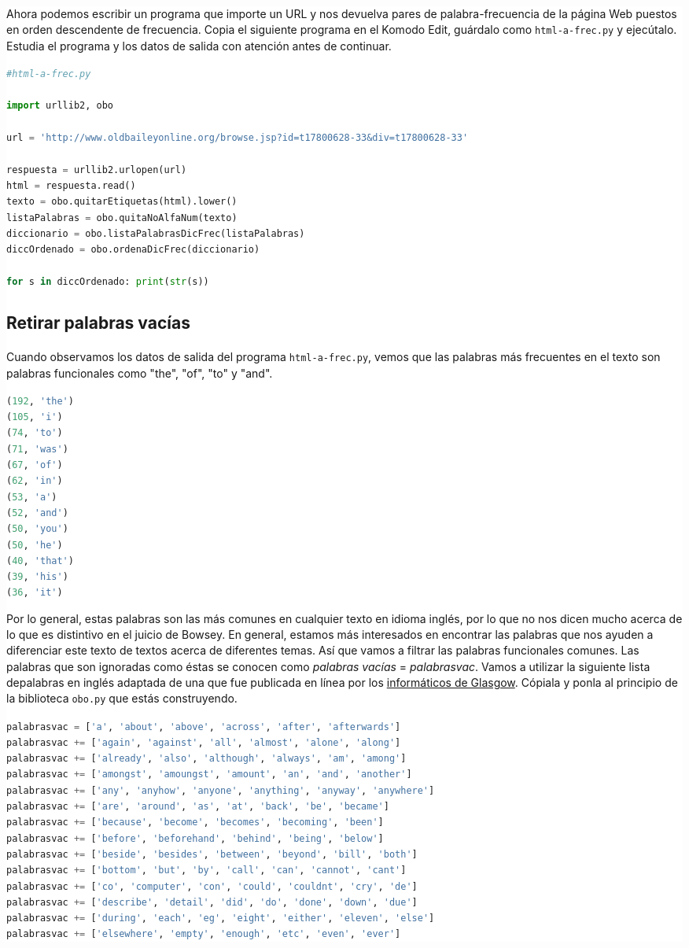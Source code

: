 Ahora podemos escribir un programa que importe un URL y nos devuelva pares de palabra-frecuencia de la página Web puestos en orden descendente de frecuencia. Copia el siguiente programa en el Komodo Edit, guárdalo como `html-a-frec.py` y ejecútalo. Estudia el programa y los datos de salida con atención antes de continuar.

``` python
#html-a-frec.py

import urllib2, obo

url = 'http://www.oldbaileyonline.org/browse.jsp?id=t17800628-33&div=t17800628-33'

respuesta = urllib2.urlopen(url)
html = respuesta.read()
texto = obo.quitarEtiquetas(html).lower()
listaPalabras = obo.quitaNoAlfaNum(texto)
diccionario = obo.listaPalabrasDicFrec(listaPalabras)
diccOrdenado = obo.ordenaDicFrec(diccionario)

for s in diccOrdenado: print(str(s))
```

## Retirar palabras vacías

Cuando observamos los datos de salida del programa `html-a-frec.py`, vemos que las palabras más frecuentes en el texto son palabras funcionales como "the", "of", "to" y "and".

``` python
(192, 'the')
(105, 'i')
(74, 'to')
(71, 'was')
(67, 'of')
(62, 'in')
(53, 'a')
(52, 'and')
(50, 'you')
(50, 'he')
(40, 'that')
(39, 'his')
(36, 'it')
```

Por lo general, estas palabras son las más comunes en cualquier texto en idioma inglés, por lo que no nos dicen mucho acerca de lo que es distintivo en el juicio de Bowsey. En general, estamos más interesados en encontrar las palabras que nos ayuden a diferenciar este texto de textos acerca de diferentes temas. Así que vamos a filtrar las palabras funcionales comunes. Las palabras que son ignoradas como éstas se conocen como *palabras vacías* = *palabrasvac*. Vamos a utilizar la siguiente lista depalabras en inglés adaptada de una que fue publicada en línea por los [informáticos de Glasgow][]. Cópiala y ponla al principio de la biblioteca `obo.py` que estás construyendo.

``` python
palabrasvac = ['a', 'about', 'above', 'across', 'after', 'afterwards']
palabrasvac += ['again', 'against', 'all', 'almost', 'alone', 'along']
palabrasvac += ['already', 'also', 'although', 'always', 'am', 'among']
palabrasvac += ['amongst', 'amoungst', 'amount', 'an', 'and', 'another']
palabrasvac += ['any', 'anyhow', 'anyone', 'anything', 'anyway', 'anywhere']
palabrasvac += ['are', 'around', 'as', 'at', 'back', 'be', 'became']
palabrasvac += ['because', 'become', 'becomes', 'becoming', 'been']
palabrasvac += ['before', 'beforehand', 'behind', 'being', 'below']
palabrasvac += ['beside', 'besides', 'between', 'beyond', 'bill', 'both']
palabrasvac += ['bottom', 'but', 'by', 'call', 'can', 'cannot', 'cant']
palabrasvac += ['co', 'computer', 'con', 'could', 'couldnt', 'cry', 'de']
palabrasvac += ['describe', 'detail', 'did', 'do', 'done', 'down', 'due']
palabrasvac += ['during', 'each', 'eg', 'eight', 'either', 'eleven', 'else']
palabrasvac += ['elsewhere', 'empty', 'enough', 'etc', 'even', 'ever']
```

  [lista por comprensión]: http://docs.python.org/tutorial/datastructures.html#list-comprehensions
  [informáticos de Glasgow]: http://ir.dcs.gla.ac.uk/resources/linguistic_utils/stop_words
  [Regular Expressions]: http://www.diveintopython.net/regular_expressions/index.html
  [zip]: http://programminghistorian.org/assets/python-es-lecciones4.zip
  [zip sync]: http://programminghistorian.org/assets/python-es-lecciones5.zip